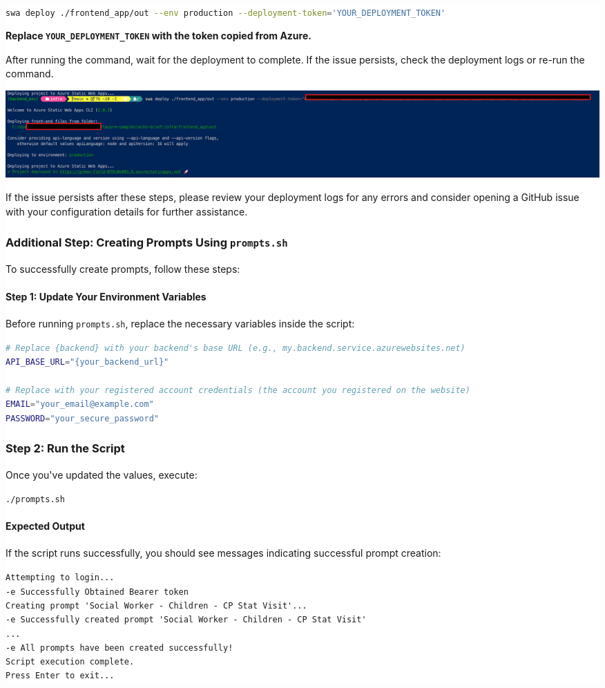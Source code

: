 ```sh
swa deploy ./frontend_app/out --env production --deployment-token='YOUR_DEPLOYMENT_TOKEN'
```

**Replace `YOUR_DEPLOYMENT_TOKEN` with the token copied from Azure.**

After running the command, wait for the deployment to complete. If the issue persists, check the deployment logs or re-run the command.


![SWA Command](./images/frontend_deploy.png)


If the issue persists after these steps, please review your deployment logs for any errors and consider opening a GitHub issue with your configuration details for further assistance.

### Additional Step: Creating Prompts Using `prompts.sh`

To successfully create prompts, follow these steps:

#### **Step 1: Update Your Environment Variables**
Before running `prompts.sh`, replace the necessary variables inside the script:

```sh
# Replace {backend} with your backend's base URL (e.g., my.backend.service.azurewebsites.net)                                                                    
API_BASE_URL="{your_backend_url}"

# Replace with your registered account credentials (the account you registered on the website)                              
EMAIL="your_email@example.com"
PASSWORD="your_secure_password"
```

### **Step 2: Run the Script**
Once you've updated the values, execute:

```sh
./prompts.sh
```

#### **Expected Output**
If the script runs successfully, you should see messages indicating successful prompt creation:

```
Attempting to login...
-e Successfully Obtained Bearer token
Creating prompt 'Social Worker - Children - CP Stat Visit'...
-e Successfully created prompt 'Social Worker - Children - CP Stat Visit'
...
-e All prompts have been created successfully!
Script execution complete.
Press Enter to exit...
```

